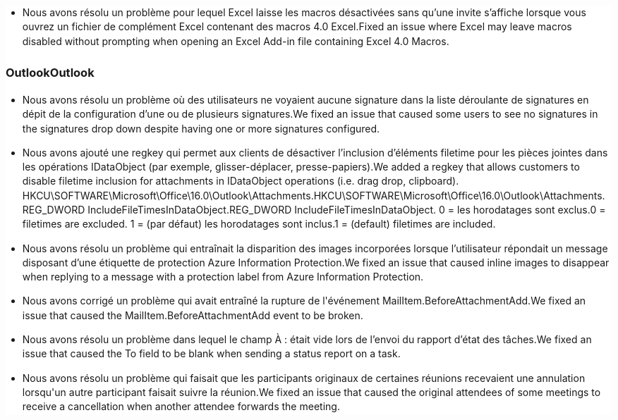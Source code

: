 
- <span data-ttu-id="7dbd1-331">Nous avons résolu un problème pour lequel Excel laisse les macros désactivées sans qu’une invite s’affiche lorsque vous ouvrez un fichier de complément Excel contenant des macros 4.0 Excel.</span><span class="sxs-lookup"><span data-stu-id="7dbd1-331">Fixed an issue where Excel may leave macros disabled without prompting when opening an Excel Add-in file containing Excel 4.0 Macros.</span></span>


### <a name="outlook"></a><span data-ttu-id="7dbd1-332">Outlook</span><span class="sxs-lookup"><span data-stu-id="7dbd1-332">Outlook</span></span>

- <span data-ttu-id="7dbd1-333">Nous avons résolu un problème où des utilisateurs ne voyaient aucune signature dans la liste déroulante de signatures en dépit de la configuration d’une ou de plusieurs signatures.</span><span class="sxs-lookup"><span data-stu-id="7dbd1-333">We fixed an issue that caused some users to see no signatures in the signatures drop down despite having one or more signatures configured.</span></span>


- <span data-ttu-id="7dbd1-334">Nous avons ajouté une regkey qui permet aux clients de désactiver l’inclusion d’éléments filetime pour les pièces jointes dans les opérations IDataObject (par exemple, glisser-déplacer, presse-papiers).</span><span class="sxs-lookup"><span data-stu-id="7dbd1-334">We added a regkey that allows customers to disable filetime inclusion for attachments in IDataObject operations (i.e. drag drop, clipboard).</span></span>  <span data-ttu-id="7dbd1-335">HKCU\SOFTWARE\Microsoft\Office\16.0\Outlook\Attachments.</span><span class="sxs-lookup"><span data-stu-id="7dbd1-335">HKCU\SOFTWARE\Microsoft\Office\16.0\Outlook\Attachments.</span></span> <span data-ttu-id="7dbd1-336">REG_DWORD IncludeFileTimesInDataObject.</span><span class="sxs-lookup"><span data-stu-id="7dbd1-336">REG_DWORD IncludeFileTimesInDataObject.</span></span> <span data-ttu-id="7dbd1-337">0 = les horodatages sont exclus.</span><span class="sxs-lookup"><span data-stu-id="7dbd1-337">0 = filetimes are excluded.</span></span> <span data-ttu-id="7dbd1-338">1 = (par défaut) les horodatages sont inclus.</span><span class="sxs-lookup"><span data-stu-id="7dbd1-338">1 = (default) filetimes are included.</span></span>


- <span data-ttu-id="7dbd1-339">Nous avons résolu un problème qui entraînait la disparition des images incorporées lorsque l’utilisateur répondait un message disposant d’une étiquette de protection Azure Information Protection.</span><span class="sxs-lookup"><span data-stu-id="7dbd1-339">We fixed an issue that caused inline images to disappear when replying to a message with a protection label from Azure Information Protection.</span></span>


- <span data-ttu-id="7dbd1-340">Nous avons corrigé un problème qui avait entraîné la rupture de l'événement MailItem.BeforeAttachmentAdd.</span><span class="sxs-lookup"><span data-stu-id="7dbd1-340">We fixed an issue that caused the MailItem.BeforeAttachmentAdd event to be broken.</span></span>


- <span data-ttu-id="7dbd1-341">Nous avons résolu un problème dans lequel le champ À : était vide lors de l’envoi du rapport d’état des tâches.</span><span class="sxs-lookup"><span data-stu-id="7dbd1-341">We fixed an issue that caused the To field to be blank when sending a status report on a task.</span></span>


- <span data-ttu-id="7dbd1-342">Nous avons résolu un problème qui faisait que les participants originaux de certaines réunions recevaient une annulation lorsqu'un autre participant faisait suivre la réunion.</span><span class="sxs-lookup"><span data-stu-id="7dbd1-342">We fixed an issue that caused the original attendees of some meetings to receive a cancellation when another attendee forwards the meeting.</span></span>
